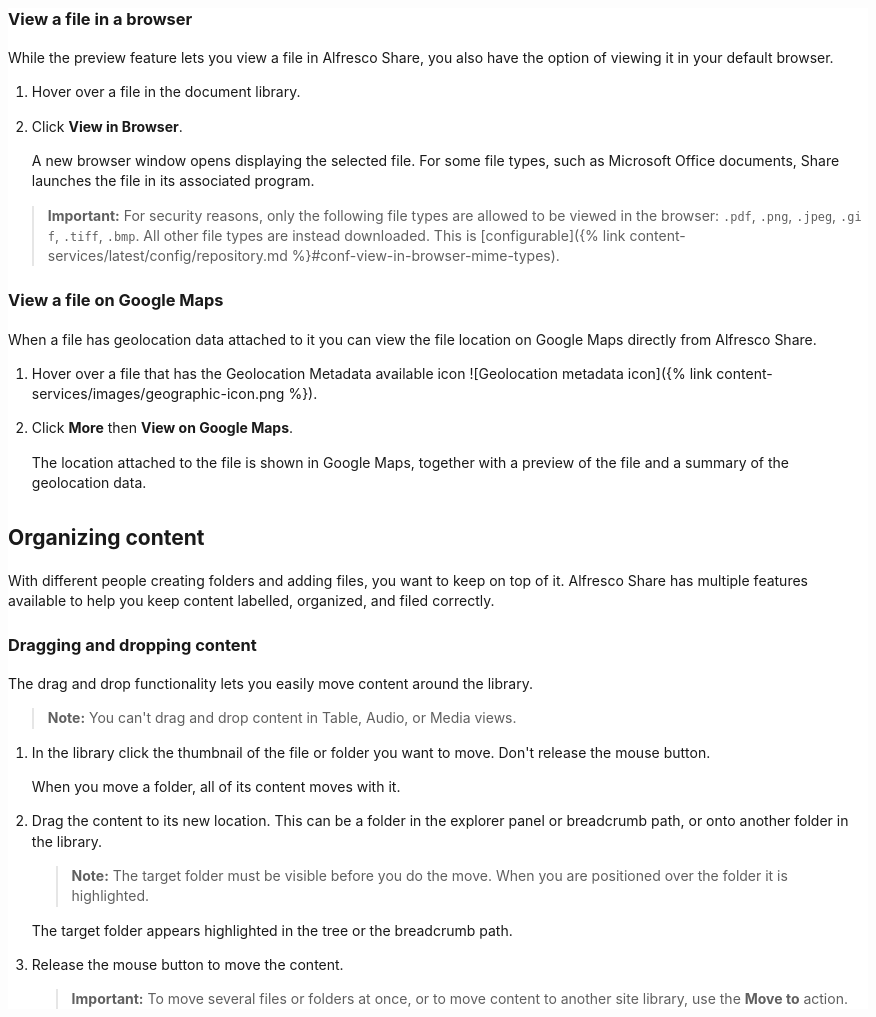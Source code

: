 ### View a file in a browser

While the preview feature lets you view a file in Alfresco Share, you also have the option of viewing it in your default browser.

1. Hover over a file in the document library.

2. Click **View in Browser**.

    A new browser window opens displaying the selected file. For some file types, such as Microsoft Office documents, Share launches the file in its associated program.

>**Important:** For security reasons, only the following file types are allowed to be viewed in the browser: `.pdf`, `.png`, `.jpeg`, `.gif`, `.tiff`, `.bmp`. All other file types are instead downloaded. This is [configurable]({% link content-services/latest/config/repository.md %}#conf-view-in-browser-mime-types).

### View a file on Google Maps

When a file has geolocation data attached to it you can view the file location on Google Maps directly from Alfresco Share.

1. Hover over a file that has the Geolocation Metadata available icon ![Geolocation metadata icon]({% link content-services/images/geographic-icon.png %}).

2. Click **More** then **View on Google Maps**.

    The location attached to the file is shown in Google Maps, together with a preview of the file and a summary of the geolocation data.

## Organizing content

With different people creating folders and adding files, you want to keep on top of it. Alfresco Share has multiple features available to help you keep content labelled, organized, and filed correctly.

### Dragging and dropping content

The drag and drop functionality lets you easily move content around the library.

> **Note:** You can't drag and drop content in Table, Audio, or Media views.

1. In the library click the thumbnail of the file or folder you want to move. Don't release the mouse button.

    When you move a folder, all of its content moves with it.

2. Drag the content to its new location. This can be a folder in the explorer panel or breadcrumb path, or onto another folder in the library.

    > **Note:** The target folder must be visible before you do the move. When you are positioned over the folder it is highlighted.

    The target folder appears highlighted in the tree or the breadcrumb path.

3. Release the mouse button to move the content.

    >**Important:** To move several files or folders at once, or to move content to another site library, use the **Move to** action.
